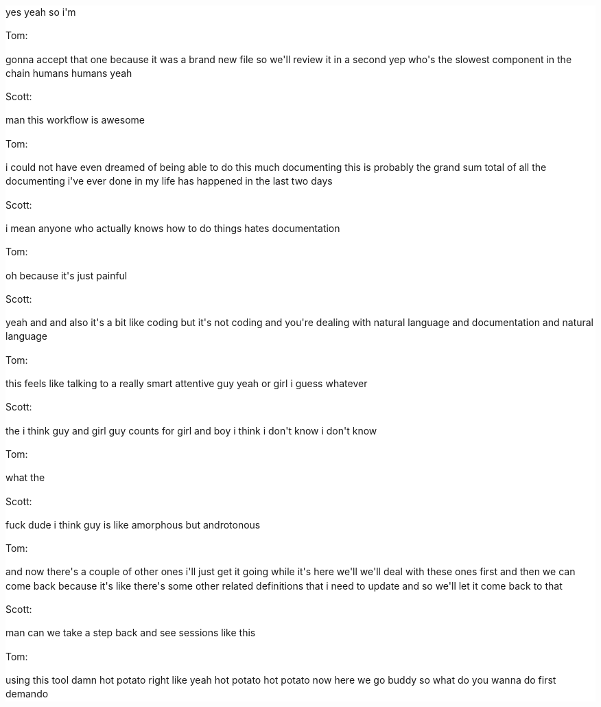 yes yeah so i'm

Tom:

gonna accept that one because it was a brand new file so we'll review it in a
second yep who's the slowest component in the chain humans humans yeah

Scott:

man this workflow is awesome

Tom:

i could not have even dreamed of being able to do this much documenting this is
probably the grand sum total of all the documenting i've ever done in my life
has happened in the last two days

Scott:

i mean anyone who actually knows how to do things hates documentation

Tom:

oh because it's just painful

Scott:

yeah and and also it's a bit like coding but it's not coding and you're dealing
with natural language and documentation and natural language

Tom:

this feels like talking to a really smart attentive guy yeah or girl i guess
whatever

Scott:

the i think guy and girl guy counts for girl and boy i think i don't know i
don't know

Tom:

what the

Scott:

fuck dude i think guy is like amorphous but androtonous

Tom:

and now there's a couple of other ones i'll just get it going while it's here
we'll we'll deal with these ones first and then we can come back because it's
like there's some other related definitions that i need to update and so we'll
let it come back to that

Scott:

man can we take a step back and see sessions like this

Tom:

using this tool damn hot potato right like yeah hot potato hot potato now here
we go buddy so what do you wanna do first demando

